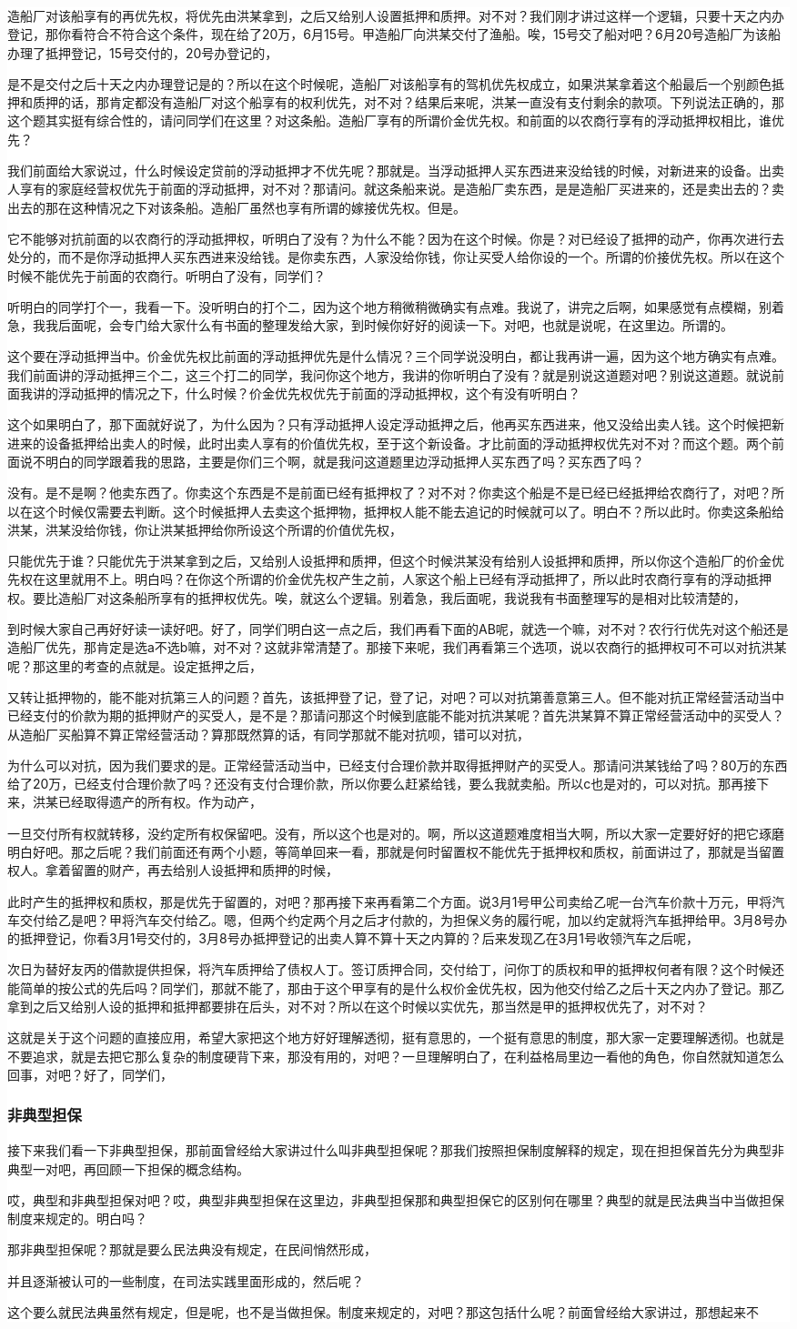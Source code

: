 造船厂对该船享有的再优先权，将优先由洪某拿到，之后又给别人设置抵押和质押。对不对？我们刚才讲过这样一个逻辑，只要十天之内办登记，那你看符合不符合这个条件，现在给了20万，6月15号。甲造船厂向洪某交付了渔船。唉，15号交了船对吧？6月20号造船厂为该船办理了抵押登记，15号交付的，20号办登记的，

是不是交付之后十天之内办理登记是的？所以在这个时候呢，造船厂对该船享有的驾机优先权成立，如果洪某拿着这个船最后一个别颜色抵押和质押的话，那肯定都没有造船厂对这个船享有的权利优先，对不对？结果后来呢，洪某一直没有支付剩余的款项。下列说法正确的，那这个题其实挺有综合性的，请问同学们在这里？对这条船。造船厂享有的所谓价金优先权。和前面的以农商行享有的浮动抵押权相比，谁优先？

我们前面给大家说过，什么时候设定贷前的浮动抵押才不优先呢？那就是。当浮动抵押人买东西进来没给钱的时候，对新进来的设备。出卖人享有的家庭经营权优先于前面的浮动抵押，对不对？那请问。就这条船来说。是造船厂卖东西，是是造船厂买进来的，还是卖出去的？卖出去的那在这种情况之下对该条船。造船厂虽然也享有所谓的嫁接优先权。但是。

它不能够对抗前面的以农商行的浮动抵押权，听明白了没有？为什么不能？因为在这个时候。你是？对已经设了抵押的动产，你再次进行去处分的，而不是你浮动抵押人买东西进来没给钱。是你卖东西，人家没给你钱，你让买受人给你设的一个。所谓的价接优先权。所以在这个时候不能优先于前面的农商行。听明白了没有，同学们？

听明白的同学打个一，我看一下。没听明白的打个二，因为这个地方稍微稍微确实有点难。我说了，讲完之后啊，如果感觉有点模糊，别着急，我我后面呢，会专门给大家什么有书面的整理发给大家，到时候你好好的阅读一下。对吧，也就是说呢，在这里边。所谓的。

这个要在浮动抵押当中。价金优先权比前面的浮动抵押优先是什么情况？三个同学说没明白，都让我再讲一遍，因为这个地方确实有点难。我们前面讲的浮动抵押三个二，这三个打二的同学，我问你这个地方，我讲的你听明白了没有？就是别说这道题对吧？别说这道题。就说前面我讲的浮动抵押的情况之下，什么时候？价金优先权优先于前面的浮动抵押权，这个有没有听明白？

这个如果明白了，那下面就好说了，为什么因为？只有浮动抵押人设定浮动抵押之后，他再买东西进来，他又没给出卖人钱。这个时候把新进来的设备抵押给出卖人的时候，此时出卖人享有的价值优先权，至于这个新设备。才比前面的浮动抵押权优先对不对？而这个题。两个前面说不明白的同学跟着我的思路，主要是你们三个啊，就是我问这道题里边浮动抵押人买东西了吗？买东西了吗？

没有。是不是啊？他卖东西了。你卖这个东西是不是前面已经有抵押权了？对不对？你卖这个船是不是已经已经抵押给农商行了，对吧？所以在这个时候仅需要去判断。这个时候抵押人去卖这个抵押物，抵押权人能不能去追记的时候就可以了。明白不？所以此时。你卖这条船给洪某，洪某没给你钱，你让洪某抵押给你所设这个所谓的价值优先权，

只能优先于谁？只能优先于洪某拿到之后，又给别人设抵押和质押，但这个时候洪某没有给别人设抵押和质押，所以你这个造船厂的价金优先权在这里就用不上。明白吗？在你这个所谓的价金优先权产生之前，人家这个船上已经有浮动抵押了，所以此时农商行享有的浮动抵押权。要比造船厂对这条船所享有的抵押权优先。唉，就这么个逻辑。别着急，我后面呢，我说我有书面整理写的是相对比较清楚的，

到时候大家自己再好好读一读好吧。好了，同学们明白这一点之后，我们再看下面的AB呢，就选一个嘛，对不对？农行行优先对这个船还是造船厂优先，那肯定是选a不选b嘛，对不对？这就非常清楚了。那接下来呢，我们再看第三个选项，说以农商行的抵押权可不可以对抗洪某呢？那这里的考查的点就是。设定抵押之后，

又转让抵押物的，能不能对抗第三人的问题？首先，该抵押登了记，登了记，对吧？可以对抗第善意第三人。但不能对抗正常经营活动当中已经支付的价款为期的抵押财产的买受人，是不是？那请问那这个时候到底能不能对抗洪某呢？首先洪某算不算正常经营活动中的买受人？从造船厂买船算不算正常经营活动？算那既然算的话，有同学那就不能对抗呗，错可以对抗，

为什么可以对抗，因为我们要求的是。正常经营活动当中，已经支付合理价款并取得抵押财产的买受人。那请问洪某钱给了吗？80万的东西给了20万，已经支付合理价款了吗？还没有支付合理价款，所以你要么赶紧给钱，要么我就卖船。所以c也是对的，可以对抗。那再接下来，洪某已经取得遗产的所有权。作为动产，

一旦交付所有权就转移，没约定所有权保留吧。没有，所以这个也是对的。啊，所以这道题难度相当大啊，所以大家一定要好好的把它琢磨明白好吧。那之后呢？我们前面还有两个小题，等简单回来一看，那就是何时留置权不能优先于抵押权和质权，前面讲过了，那就是当留置权人。拿着留置的财产，再去给别人设抵押和质押的时候，

此时产生的抵押权和质权，那是优先于留置的，对吧？那再接下来再看第二个方面。说3月1号甲公司卖给乙呢一台汽车价款十万元，甲将汽车交付给乙是吧？甲将汽车交付给乙。嗯，但两个约定两个月之后才付款的，为担保义务的履行呢，加以约定就将汽车抵押给甲。3月8号办的抵押登记，你看3月1号交付的，3月8号办抵押登记的出卖人算不算十天之内算的？后来发现乙在3月1号收领汽车之后呢，

次日为替好友丙的借款提供担保，将汽车质押给了债权人丁。签订质押合同，交付给丁，问你丁的质权和甲的抵押权何者有限？这个时候还能简单的按公式的先后吗？同学们，那就不能了，那由于这个甲享有的是什么权价金优先权，因为他交付给乙之后十天之内办了登记。那乙拿到之后又给别人设的抵押和抵押都要排在后头，对不对？所以在这个时候以实优先，那当然是甲的抵押权优先了，对不对？

这就是关于这个问题的直接应用，希望大家把这个地方好好理解透彻，挺有意思的，一个挺有意思的制度，那大家一定要理解透彻。也就是不要追求，就是去把它那么复杂的制度硬背下来，那没有用的，对吧？一旦理解明白了，在利益格局里边一看他的角色，你自然就知道怎么回事，对吧？好了，同学们，


### 非典型担保
接下来我们看一下非典型担保，那前面曾经给大家讲过什么叫非典型担保呢？那我们按照担保制度解释的规定，现在担担保首先分为典型非典型一对吧，再回顾一下担保的概念结构。

哎，典型和非典型担保对吧？哎，典型非典型担保在这里边，非典型担保那和典型担保它的区别何在哪里？典型的就是民法典当中当做担保制度来规定的。明白吗？

那非典型担保呢？那就是要么民法典没有规定，在民间悄然形成，

并且逐渐被认可的一些制度，在司法实践里面形成的，然后呢？

这个要么就民法典虽然有规定，但是呢，也不是当做担保。制度来规定的，对吧？那这包括什么呢？前面曾经给大家讲过，那想起来不

